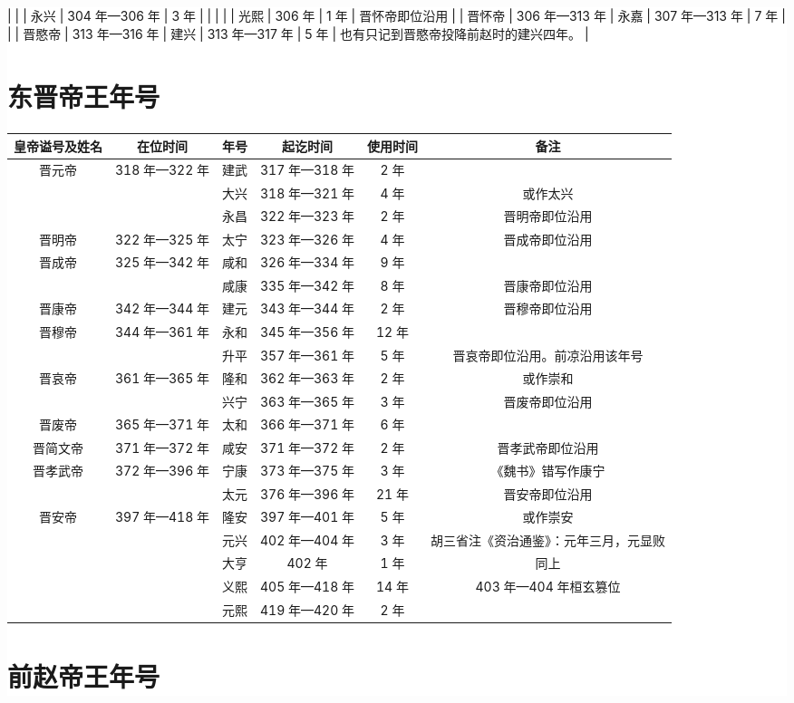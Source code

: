 |  |  | 永兴 | 304 年—306 年 | 3 年 |  |
|  |  | 光熙 | 306 年 | 1 年 | 晋怀帝即位沿用 |
| 晋怀帝 | 306 年—313 年 | 永嘉 | 307 年—313 年 | 7 年 |  |
| 晋愍帝 | 313 年—316 年 | 建兴 | 313 年—317 年 | 5 年 | 也有只记到晋愍帝投降前赵时的建兴四年。 |

# 东晋帝王年号

| 皇帝谥号及姓名 | 在位时间 | 年号 | 起讫时间 | 使用时间 | 备注 |
| :-: | :-: | :-: | :-: | :-: | :-: |
| 晋元帝 | 318 年—322 年 | 建武 | 317 年—318 年 | 2 年 |  |
|  |  | 大兴 | 318 年—321 年 | 4 年 | 或作太兴 |
|  |  | 永昌 | 322 年—323 年 | 2 年 | 晋明帝即位沿用 |
| 晋明帝 | 322 年—325 年 | 太宁 | 323 年—326 年 | 4 年 | 晋成帝即位沿用 |
| 晋成帝 | 325 年—342 年 | 咸和 | 326 年—334 年 | 9 年 |  |
|  |  | 咸康 | 335 年—342 年 | 8 年 | 晋康帝即位沿用 |
| 晋康帝 | 342 年—344 年 | 建元 | 343 年—344 年 | 2 年 | 晋穆帝即位沿用 |
| 晋穆帝 | 344 年—361 年 | 永和 | 345 年—356 年 | 12 年 |  |
|  |  | 升平 | 357 年—361 年 | 5 年 | 晋哀帝即位沿用。前凉沿用该年号 |
| 晋哀帝 | 361 年—365 年 | 隆和 | 362 年—363 年 | 2 年 | 或作崇和 |
|  |  | 兴宁 | 363 年—365 年 | 3 年 | 晋废帝即位沿用 |
| 晋废帝 | 365 年—371 年 | 太和 | 366 年—371 年 | 6 年 |  |
| 晋简文帝 | 371 年—372 年 | 咸安 | 371 年—372 年 | 2 年 | 晋孝武帝即位沿用 |
| 晋孝武帝 | 372 年—396 年 | 宁康 | 373 年—375 年 | 3 年 | 《魏书》错写作康宁 |
|  |  | 太元 | 376 年—396 年 | 21 年 | 晋安帝即位沿用 |
| 晋安帝 | 397 年—418 年 | 隆安 | 397 年—401 年 | 5 年 | 或作崇安 |
|  |  | 元兴 | 402 年—404 年 | 3 年 | 胡三省注《资治通鉴》：元年三月，元显败 |
|  |  | 大亨 | 402 年 | 1 年 | 同上 |
|  |  | 义熙 | 405 年—418 年 | 14 年 | 403 年—404 年桓玄篡位 |
|  |  | 元熙 | 419 年—420 年 | 2 年 |  |

# 前赵帝王年号
